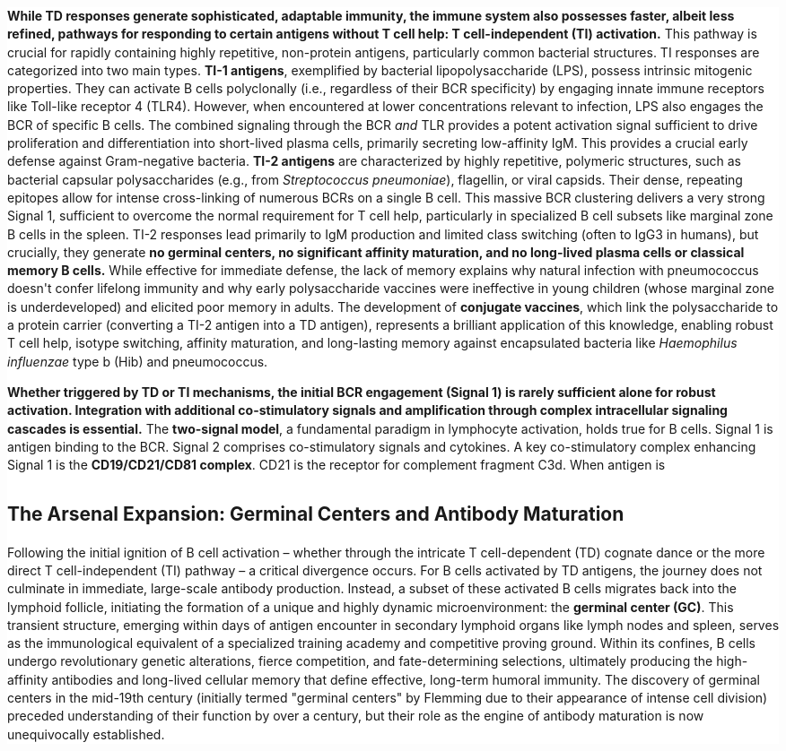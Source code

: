 **While TD responses generate sophisticated, adaptable immunity, the immune system also possesses faster, albeit less refined, pathways for responding to certain antigens without T cell help: T cell-independent (TI) activation.** This pathway is crucial for rapidly containing highly repetitive, non-protein antigens, particularly common bacterial structures. TI responses are categorized into two main types. **TI-1 antigens**, exemplified by bacterial lipopolysaccharide (LPS), possess intrinsic mitogenic properties. They can activate B cells polyclonally (i.e., regardless of their BCR specificity) by engaging innate immune receptors like Toll-like receptor 4 (TLR4). However, when encountered at lower concentrations relevant to infection, LPS also engages the BCR of specific B cells. The combined signaling through the BCR *and* TLR provides a potent activation signal sufficient to drive proliferation and differentiation into short-lived plasma cells, primarily secreting low-affinity IgM. This provides a crucial early defense against Gram-negative bacteria. **TI-2 antigens** are characterized by highly repetitive, polymeric structures, such as bacterial capsular polysaccharides (e.g., from *Streptococcus pneumoniae*), flagellin, or viral capsids. Their dense, repeating epitopes allow for intense cross-linking of numerous BCRs on a single B cell. This massive BCR clustering delivers a very strong Signal 1, sufficient to overcome the normal requirement for T cell help, particularly in specialized B cell subsets like marginal zone B cells in the spleen. TI-2 responses lead primarily to IgM production and limited class switching (often to IgG3 in humans), but crucially, they generate **no germinal centers, no significant affinity maturation, and no long-lived plasma cells or classical memory B cells.** While effective for immediate defense, the lack of memory explains why natural infection with pneumococcus doesn't confer lifelong immunity and why early polysaccharide vaccines were ineffective in young children (whose marginal zone is underdeveloped) and elicited poor memory in adults. The development of **conjugate vaccines**, which link the polysaccharide to a protein carrier (converting a TI-2 antigen into a TD antigen), represents a brilliant application of this knowledge, enabling robust T cell help, isotype switching, affinity maturation, and long-lasting memory against encapsulated bacteria like *Haemophilus influenzae* type b (Hib) and pneumococcus.

**Whether triggered by TD or TI mechanisms, the initial BCR engagement (Signal 1) is rarely sufficient alone for robust activation. Integration with additional co-stimulatory signals and amplification through complex intracellular signaling cascades is essential.** The **two-signal model**, a fundamental paradigm in lymphocyte activation, holds true for B cells. Signal 1 is antigen binding to the BCR. Signal 2 comprises co-stimulatory signals and cytokines. A key co-stimulatory complex enhancing Signal 1 is the **CD19/CD21/CD81 complex**. CD21 is the receptor for complement fragment C3d. When antigen is

## The Arsenal Expansion: Germinal Centers and Antibody Maturation

Following the initial ignition of B cell activation – whether through the intricate T cell-dependent (TD) cognate dance or the more direct T cell-independent (TI) pathway – a critical divergence occurs. For B cells activated by TD antigens, the journey does not culminate in immediate, large-scale antibody production. Instead, a subset of these activated B cells migrates back into the lymphoid follicle, initiating the formation of a unique and highly dynamic microenvironment: the **germinal center (GC)**. This transient structure, emerging within days of antigen encounter in secondary lymphoid organs like lymph nodes and spleen, serves as the immunological equivalent of a specialized training academy and competitive proving ground. Within its confines, B cells undergo revolutionary genetic alterations, fierce competition, and fate-determining selections, ultimately producing the high-affinity antibodies and long-lived cellular memory that define effective, long-term humoral immunity. The discovery of germinal centers in the mid-19th century (initially termed "germinal centers" by Flemming due to their appearance of intense cell division) preceded understanding of their function by over a century, but their role as the engine of antibody maturation is now unequivocally established.
